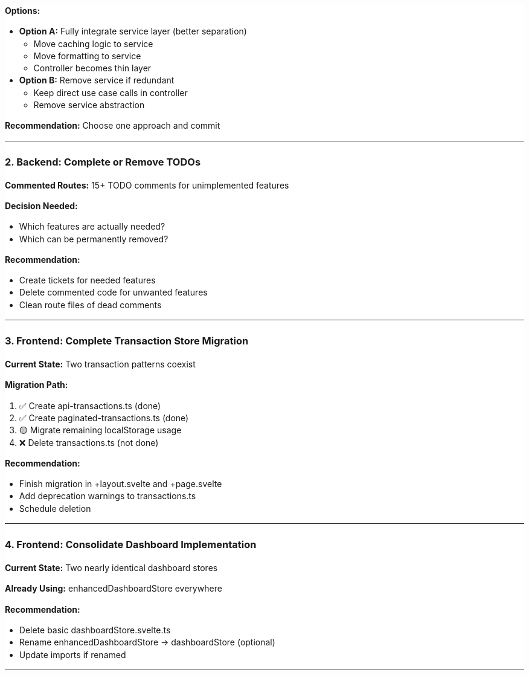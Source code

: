 **Options:**
- **Option A:** Fully integrate service layer (better separation)
  - Move caching logic to service
  - Move formatting to service
  - Controller becomes thin layer
- **Option B:** Remove service if redundant
  - Keep direct use case calls in controller
  - Remove service abstraction

**Recommendation:** Choose one approach and commit

---

### 2. Backend: Complete or Remove TODOs

**Commented Routes:** 15+ TODO comments for unimplemented features

**Decision Needed:**
- Which features are actually needed?
- Which can be permanently removed?

**Recommendation:**
- Create tickets for needed features
- Delete commented code for unwanted features
- Clean route files of dead comments

---

### 3. Frontend: Complete Transaction Store Migration

**Current State:** Two transaction patterns coexist

**Migration Path:**
1. ✅ Create api-transactions.ts (done)
2. ✅ Create paginated-transactions.ts (done)
3. 🟡 Migrate remaining localStorage usage
4. ❌ Delete transactions.ts (not done)

**Recommendation:**
- Finish migration in +layout.svelte and +page.svelte
- Add deprecation warnings to transactions.ts
- Schedule deletion

---

### 4. Frontend: Consolidate Dashboard Implementation

**Current State:** Two nearly identical dashboard stores

**Already Using:** enhancedDashboardStore everywhere

**Recommendation:**
- Delete basic dashboardStore.svelte.ts
- Rename enhancedDashboardStore → dashboardStore (optional)
- Update imports if renamed

---